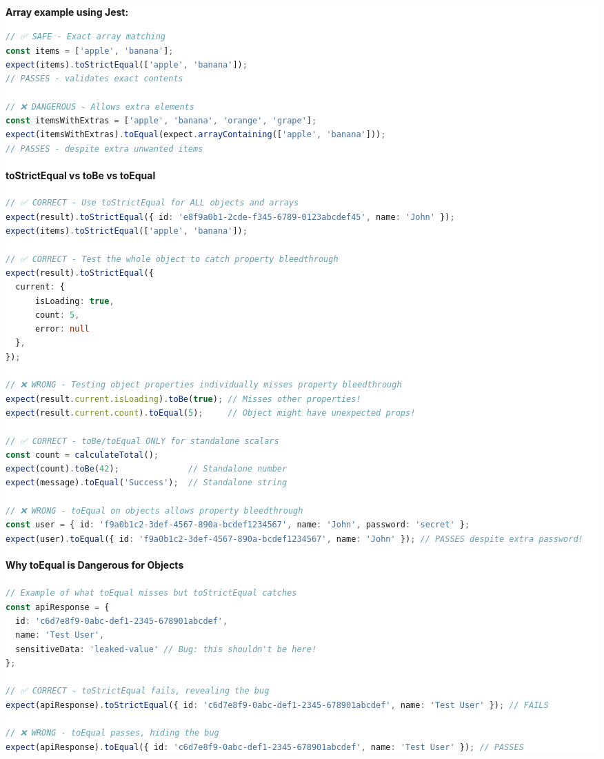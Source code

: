 **Array example using Jest:**
```typescript
// ✅ SAFE - Exact array matching
const items = ['apple', 'banana'];
expect(items).toStrictEqual(['apple', 'banana']);
// PASSES - validates exact contents

// ❌ DANGEROUS - Allows extra elements
const itemsWithExtras = ['apple', 'banana', 'orange', 'grape'];
expect(itemsWithExtras).toEqual(expect.arrayContaining(['apple', 'banana']));
// PASSES - despite extra unwanted items
```


#### toStrictEqual vs toBe vs toEqual
```typescript
// ✅ CORRECT - Use toStrictEqual for ALL objects and arrays
expect(result).toStrictEqual({ id: 'e8f9a0b1-2cde-f345-6789-0123abcdef45', name: 'John' });
expect(items).toStrictEqual(['apple', 'banana']);

// ✅ CORRECT - Test the whole object to catch property bleedthrough
expect(result).toStrictEqual({
  current: {
      isLoading: true,
      count: 5,
      error: null
  },
});

// ❌ WRONG - Testing object properties individually misses property bleedthrough
expect(result.current.isLoading).toBe(true); // Misses other properties!
expect(result.current.count).toEqual(5);     // Object might have unexpected props!

// ✅ CORRECT - toBe/toEqual ONLY for standalone scalars
const count = calculateTotal();
expect(count).toBe(42);              // Standalone number
expect(message).toEqual('Success');  // Standalone string

// ❌ WRONG - toEqual on objects allows property bleedthrough
const user = { id: 'f9a0b1c2-3def-4567-890a-bcdef1234567', name: 'John', password: 'secret' };
expect(user).toEqual({ id: 'f9a0b1c2-3def-4567-890a-bcdef1234567', name: 'John' }); // PASSES despite extra password!
```

#### Why toEqual is Dangerous for Objects
```typescript
// Example of what toEqual misses but toStrictEqual catches
const apiResponse = { 
  id: 'c6d7e8f9-0abc-def1-2345-678901abcdef', 
  name: 'Test User',
  sensitiveData: 'leaked-value' // Bug: this shouldn't be here!
};

// ✅ CORRECT - toStrictEqual fails, revealing the bug
expect(apiResponse).toStrictEqual({ id: 'c6d7e8f9-0abc-def1-2345-678901abcdef', name: 'Test User' }); // FAILS

// ❌ WRONG - toEqual passes, hiding the bug
expect(apiResponse).toEqual({ id: 'c6d7e8f9-0abc-def1-2345-678901abcdef', name: 'Test User' }); // PASSES
```
